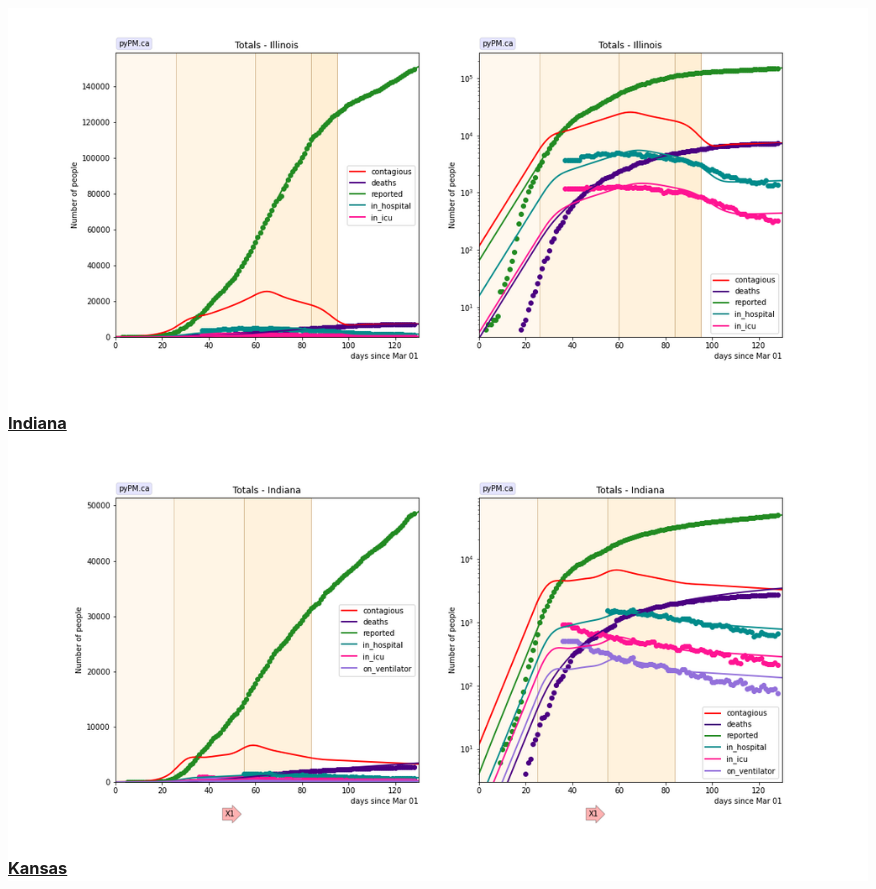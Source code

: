 ![il](img/il_2_3_0708.png)

### [Indiana](img/in_2_3_0708.pdf)

![in](img/in_2_3_0708.png)

### [Kansas](img/ks_2_3_0708.pdf)
